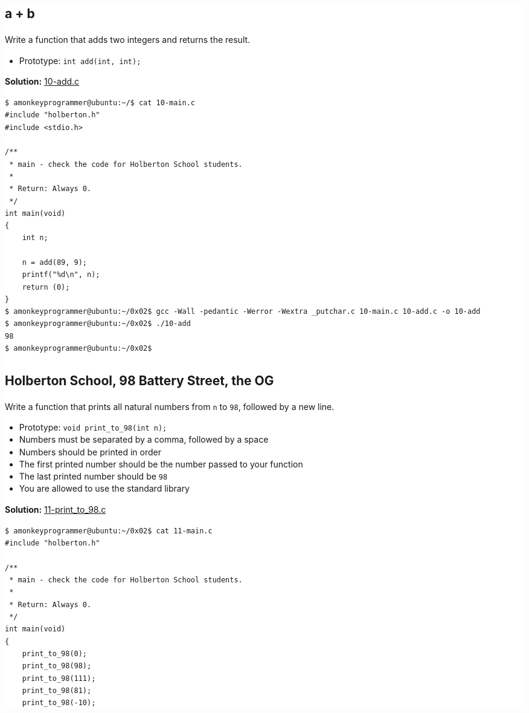 ```
```

## a + b

Write a function that adds two integers and returns the result.

* Prototype: `int add(int, int);`

**Solution:** [10-add.c](https://github.com/Cofucan/alx-low_level_programming/blob/main/0x02-functions_nested_loops/10-add.c)

```
$ amonkeyprogrammer@ubuntu:~/$ cat 10-main.c
#include "holberton.h"
#include <stdio.h>

/**
 * main - check the code for Holberton School students.
 *
 * Return: Always 0.
 */
int main(void)
{
    int n;

    n = add(89, 9);
    printf("%d\n", n);
    return (0);
}
$ amonkeyprogrammer@ubuntu:~/0x02$ gcc -Wall -pedantic -Werror -Wextra _putchar.c 10-main.c 10-add.c -o 10-add
$ amonkeyprogrammer@ubuntu:~/0x02$ ./10-add 
98
$ amonkeyprogrammer@ubuntu:~/0x02$ 
```

## Holberton School, 98 Battery Street, the OG

Write a function that prints all natural numbers from `n` to `98`, followed by a new line.

* Prototype: `void print_to_98(int n);`
* Numbers must be separated by a comma, followed by a space
* Numbers should be printed in order
* The first printed number should be the number passed to your function
* The last printed number should be `98`
* You are allowed to use the standard library

**Solution:** [11-print_to_98.c](https://github.com/Cofucan/alx-low_level_programming/blob/main/0x02-functions_nested_loops/11-print_to_98.c)

```
$ amonkeyprogrammer@ubuntu:~/0x02$ cat 11-main.c
#include "holberton.h"

/**
 * main - check the code for Holberton School students.
 *
 * Return: Always 0.
 */
int main(void)
{
    print_to_98(0);
    print_to_98(98);
    print_to_98(111);
    print_to_98(81);
    print_to_98(-10);
```